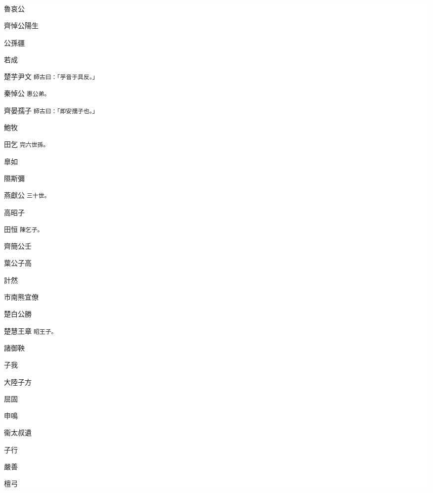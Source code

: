 魯哀公

齊悼公陽生

公孫疆

若成

楚芋尹文
`師古曰：「芋音于具反。」`

秦悼公
`惠公弟。`

齊晏孺子
`師古曰：「即安孺子也。」`

鮑牧

田乞
`完六世孫。`

臯如

隰斯彌

燕獻公
`三十世。`

高昭子

田恒
`陳乞子。`

齊簡公壬

葉公子高

計然

市南熊宜僚

楚白公勝

楚慧王章
`昭王子。`

諸御鞅

子我

大陸子方

屈固

申鳴

衞太叔遺

子行

嚴善

檀弓

